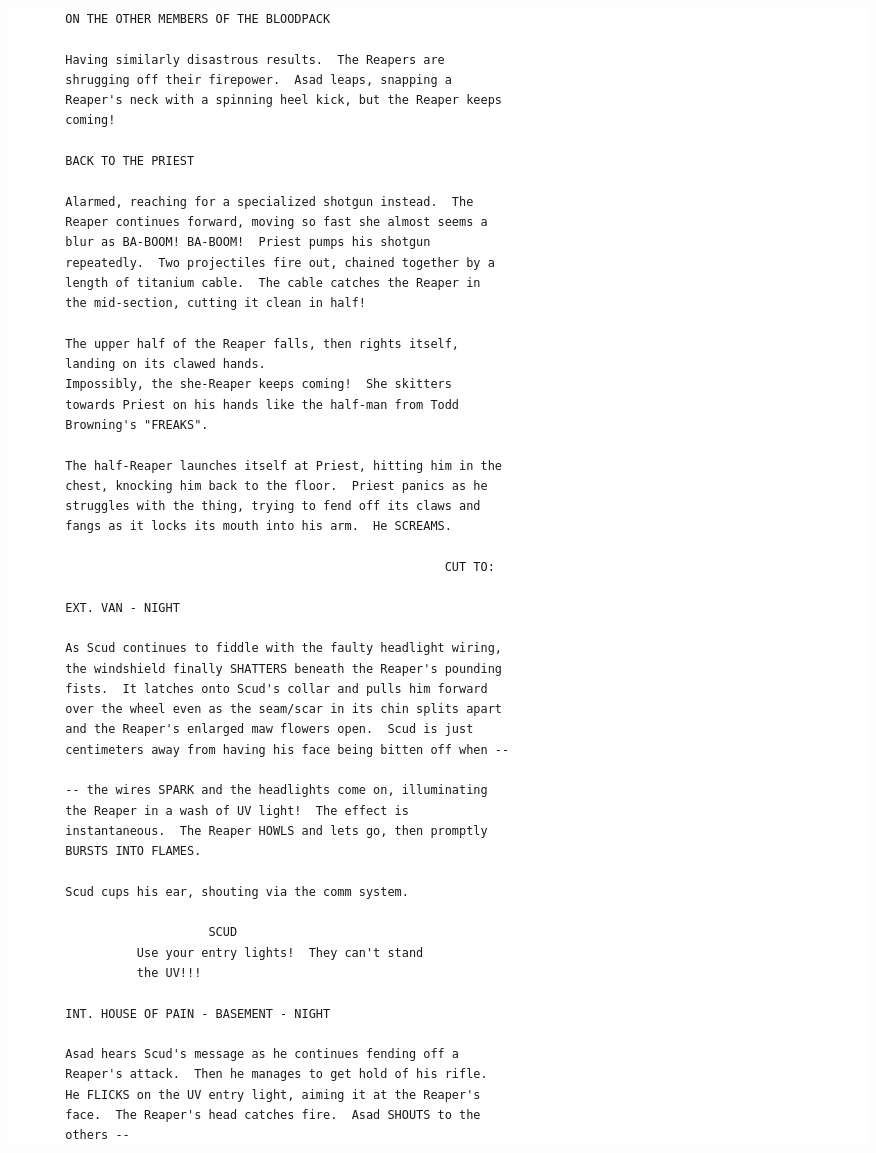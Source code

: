             ON THE OTHER MEMBERS OF THE BLOODPACK

            Having similarly disastrous results.  The Reapers are
            shrugging off their firepower.  Asad leaps, snapping a
            Reaper's neck with a spinning heel kick, but the Reaper keeps
            coming!

            BACK TO THE PRIEST

            Alarmed, reaching for a specialized shotgun instead.  The
            Reaper continues forward, moving so fast she almost seems a
            blur as BA-BOOM! BA-BOOM!  Priest pumps his shotgun
            repeatedly.  Two projectiles fire out, chained together by a
            length of titanium cable.  The cable catches the Reaper in
            the mid-section, cutting it clean in half!

            The upper half of the Reaper falls, then rights itself,
            landing on its clawed hands.
            Impossibly, the she-Reaper keeps coming!  She skitters
            towards Priest on his hands like the half-man from Todd
            Browning's "FREAKS".

            The half-Reaper launches itself at Priest, hitting him in the
            chest, knocking him back to the floor.  Priest panics as he
            struggles with the thing, trying to fend off its claws and
            fangs as it locks its mouth into his arm.  He SCREAMS.

                                                                 CUT TO:

            EXT. VAN - NIGHT

            As Scud continues to fiddle with the faulty headlight wiring,
            the windshield finally SHATTERS beneath the Reaper's pounding
            fists.  It latches onto Scud's collar and pulls him forward
            over the wheel even as the seam/scar in its chin splits apart
            and the Reaper's enlarged maw flowers open.  Scud is just
            centimeters away from having his face being bitten off when --

            -- the wires SPARK and the headlights come on, illuminating
            the Reaper in a wash of UV light!  The effect is
            instantaneous.  The Reaper HOWLS and lets go, then promptly
            BURSTS INTO FLAMES.

            Scud cups his ear, shouting via the comm system.

                                SCUD
                      Use your entry lights!  They can't stand
                      the UV!!!

            INT. HOUSE OF PAIN - BASEMENT - NIGHT

            Asad hears Scud's message as he continues fending off a
            Reaper's attack.  Then he manages to get hold of his rifle.
            He FLICKS on the UV entry light, aiming it at the Reaper's
            face.  The Reaper's head catches fire.  Asad SHOUTS to the
            others --
